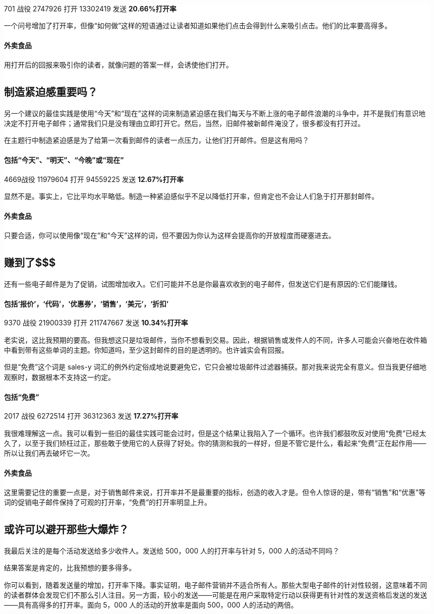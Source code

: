701 战役  2747926 打开  13302419 发送  **20.66%打开率**

一个问号增加了打开率，但像“如何做”这样的短语通过让读者知道如果他们点击会得到什么来吸引点击。他们的比率要高得多。

#### 外卖食品

用打开后的回报来吸引你的读者，就像问题的答案一样，会诱使他们打开。

## 制造紧迫感重要吗？

另一个建议的最佳实践是使用“今天”和“现在”这样的词来制造紧迫感在我们每天与不断上涨的电子邮件浪潮的斗争中，并不是我们有意识地决定不打开电子邮件；通常我们只是没有理由立即打开它。然后，当然，旧邮件被新邮件淹没了，很多都没有打开过。

在主题行中制造紧迫感是为了给第一次看到邮件的读者一点压力，让他们打开邮件。但是这有用吗？

#### 包括“今天”、“明天”、“今晚”或“现在”

4669战役  11979604 打开  94559225 发送  **12.67%打开率**

显然不是。事实上，它比平均水平略低。制造一种紧迫感似乎不足以降低打开率，但肯定也不会让人们急于打开那封邮件。

#### 外卖食品

只要合适，你可以使用像“现在”和“今天”这样的词，但不要因为你认为这样会提高你的开放程度而硬塞进去。

## 赚到了$$$

还有一些电子邮件是为了促销，试图增加收入。它们可能并不总是你最喜欢收到的电子邮件，但发送它们是有原因的:它们能赚钱。

#### 包括‘报价’，‘代码’，‘优惠券’，‘销售’，‘美元’，‘折扣’

9370 战役  21900339 打开  211747667 发送  **10.34%打开率**

老实说，这比我预期的要高。但我想这只是垃圾邮件，当你不想看到交易。因此，根据销售或发件人的不同，许多人可能会兴奋地在收件箱中看到带有这些单词的主题。你知道吗，至少这封邮件的目的是透明的。也许诚实会有回报。

但是“免费”这个词是 sales-y 词汇的例外约定俗成地说要避免它，它只会被垃圾邮件过滤器捕获。那对我来说完全有意义。但当我更仔细地观察时，数据根本不支持这一约定。

#### 包括“免费”

2017 战役  6272514 打开  36312363 发送  **17.27%打开率**

我很难理解这一点。我可以看到一些旧的最佳实践可能会过时，但是这个结果让我陷入了一个循环。也许我们都鼓吹反对使用“免费”已经太久了，以至于我们矫枉过正，那些敢于使用它的人获得了好处。你的猜测和我的一样好，但是不管它是什么，看起来“免费”正在起作用——所以让我们再去破坏它一次。

#### 外卖食品

这里需要记住的重要一点是，对于销售邮件来说，打开率并不是最重要的指标，创造的收入才是。但令人惊讶的是，带有“销售”和“优惠”等词的促销电子邮件保持了可观的打开率，“免费”的打开率明显上升。

## 或许可以避开那些大爆炸？

我最后关注的是每个活动发送给多少收件人。发送给 500，000 人的打开率与针对 5，000 人的活动不同吗？

结果答案是肯定的，比我预想的要多得多。

你可以看到，随着发送量的增加，打开率下降。事实证明，电子邮件营销并不适合所有人。那些大型电子邮件的针对性较弱，这意味着不同的读者群体会发现它们不那么引人注目。另一方面，较小的发送——可能是在用户采取特定行动以获得更有针对性的发送资格后发送的发送——具有高得多的打开率。面向 5，000 人的活动的开放率是面向 500，000 人的活动的两倍。
